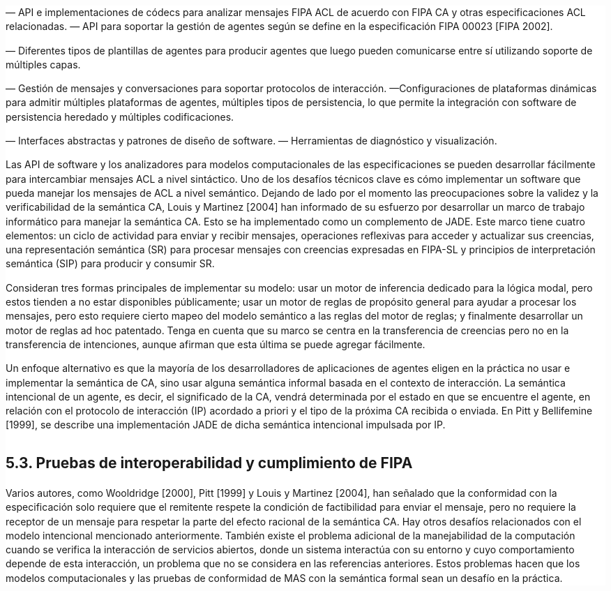 
— API e implementaciones de códecs para analizar mensajes FIPA ACL de acuerdo con FIPA CA y otras especificaciones ACL relacionadas.
— API para soportar la gestión de agentes según se define en la especificación FIPA 00023 [FIPA 2002].


— Diferentes tipos de plantillas de agentes para producir agentes que luego pueden comunicarse entre sí utilizando soporte de múltiples capas.

— Gestión de mensajes y conversaciones para soportar protocolos de interacción. —Configuraciones de plataformas dinámicas para admitir múltiples plataformas de agentes, múltiples tipos de persistencia, lo que permite la integración con software de persistencia heredado y múltiples codificaciones.


— Interfaces abstractas y patrones de diseño de software.
— Herramientas de diagnóstico y visualización.






Las API de software y los analizadores para modelos computacionales de las especificaciones se pueden desarrollar fácilmente para intercambiar mensajes ACL a nivel sintáctico. Uno de los desafíos técnicos clave es cómo implementar un software que pueda manejar los mensajes de ACL a nivel semántico. Dejando de lado por el momento las preocupaciones sobre la validez y la verificabilidad de la semántica CA, Louis y Martinez [2004] han informado de su esfuerzo por desarrollar un marco de trabajo informático para manejar la semántica CA. Esto se ha implementado como un complemento de JADE. Este marco tiene cuatro elementos: un ciclo de actividad para enviar y recibir mensajes, operaciones reflexivas para acceder y actualizar sus creencias, una representación semántica (SR) para procesar mensajes con creencias expresadas en FIPA-SL y principios de interpretación semántica (SIP) para producir y consumir SR.


Consideran tres formas principales de implementar su modelo: usar un motor de inferencia dedicado para la lógica modal, pero estos tienden a no estar disponibles públicamente; usar un motor de reglas de propósito general para ayudar a procesar los mensajes, pero esto requiere cierto mapeo del modelo semántico a las reglas del motor de reglas; y finalmente desarrollar un motor de reglas ad hoc patentado. Tenga en cuenta que su marco se centra en la transferencia de creencias pero no en la transferencia de intenciones, aunque afirman que esta última se puede agregar fácilmente.




Un enfoque alternativo es que la mayoría de los desarrolladores de aplicaciones de agentes eligen en la práctica no usar e implementar la semántica de CA, sino usar alguna semántica informal basada en el contexto de interacción. La semántica intencional de un agente, es decir, el significado de la CA, vendrá determinada por el estado en que se encuentre el agente, en relación con el protocolo de interacción (IP) acordado a priori y el tipo de la próxima CA recibida o enviada. En Pitt y Bellifemine [1999], se describe una implementación JADE de dicha semántica intencional impulsada por IP.




##  5.3. Pruebas de interoperabilidad y cumplimiento de FIPA


Varios autores, como Wooldridge [2000], Pitt [1999] y Louis y Martinez [2004], han señalado que la conformidad con la especificación solo requiere que el remitente respete la condición de factibilidad para enviar el mensaje, pero no requiere la receptor de un mensaje para respetar la parte del efecto racional de la semántica CA. Hay otros desafíos relacionados con el modelo intencional mencionado anteriormente. También existe el problema adicional de la manejabilidad de la computación cuando se verifica la interacción de servicios abiertos, donde un sistema interactúa con su entorno y cuyo comportamiento depende de esta interacción, un problema que no se considera en las referencias anteriores. Estos problemas hacen que los modelos computacionales y las pruebas de conformidad de MAS con la semántica formal sean un desafío en la práctica.


[^UK]:  The Summer of 2007 was unusually one of the wettest on record in the UK. ACM